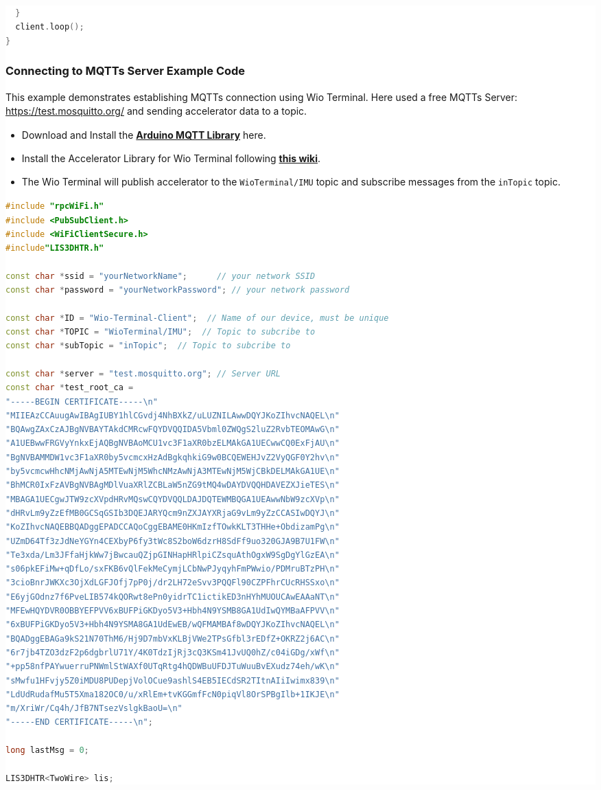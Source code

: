 ```cpp
  }
  client.loop();
}
```

### Connecting to MQTTs Server Example Code

<div align=center><video width="560" height="315" controls>
  <source src="https://files.seeedstudio.com/wiki/Wio-Terminal/img/mqtts.mp4" type="video/mp4">
</video></div>

This example demonstrates establishing MQTTs connection using Wio Terminal. Here used a free MQTTs Server: https://test.mosquitto.org/ and sending accelerator data to a topic.

- Download and Install the [**Arduino MQTT Library**](https://github.com/knolleary/pubsubclient) here.

- Install the Accelerator Library for Wio Terminal following [**this wiki**](https://wiki.seeedstudio.com/Wio-Terminal-IMU-Overview/).

- The Wio Terminal will publish accelerator to the `WioTerminal/IMU` topic and subscribe messages from the `inTopic` topic.

```cpp
#include "rpcWiFi.h"
#include <PubSubClient.h>
#include <WiFiClientSecure.h>
#include"LIS3DHTR.h"

const char *ssid = "yourNetworkName";      // your network SSID
const char *password = "yourNetworkPassword"; // your network password

const char *ID = "Wio-Terminal-Client";  // Name of our device, must be unique
const char *TOPIC = "WioTerminal/IMU";  // Topic to subcribe to
const char *subTopic = "inTopic";  // Topic to subcribe to

const char *server = "test.mosquitto.org"; // Server URL
const char *test_root_ca =
"-----BEGIN CERTIFICATE-----\n"
"MIIEAzCCAuugAwIBAgIUBY1hlCGvdj4NhBXkZ/uLUZNILAwwDQYJKoZIhvcNAQEL\n"
"BQAwgZAxCzAJBgNVBAYTAkdCMRcwFQYDVQQIDA5Vbml0ZWQgS2luZ2RvbTEOMAwG\n"
"A1UEBwwFRGVyYnkxEjAQBgNVBAoMCU1vc3F1aXR0bzELMAkGA1UECwwCQ0ExFjAU\n"
"BgNVBAMMDW1vc3F1aXR0by5vcmcxHzAdBgkqhkiG9w0BCQEWEHJvZ2VyQGF0Y2hv\n"
"by5vcmcwHhcNMjAwNjA5MTEwNjM5WhcNMzAwNjA3MTEwNjM5WjCBkDELMAkGA1UE\n"
"BhMCR0IxFzAVBgNVBAgMDlVuaXRlZCBLaW5nZG9tMQ4wDAYDVQQHDAVEZXJieTES\n"
"MBAGA1UECgwJTW9zcXVpdHRvMQswCQYDVQQLDAJDQTEWMBQGA1UEAwwNbW9zcXVp\n"
"dHRvLm9yZzEfMB0GCSqGSIb3DQEJARYQcm9nZXJAYXRjaG9vLm9yZzCCASIwDQYJ\n"
"KoZIhvcNAQEBBQADggEPADCCAQoCggEBAME0HKmIzfTOwkKLT3THHe+ObdizamPg\n"
"UZmD64Tf3zJdNeYGYn4CEXbyP6fy3tWc8S2boW6dzrH8SdFf9uo320GJA9B7U1FW\n"
"Te3xda/Lm3JFfaHjkWw7jBwcauQZjpGINHapHRlpiCZsquAthOgxW9SgDgYlGzEA\n"
"s06pkEFiMw+qDfLo/sxFKB6vQlFekMeCymjLCbNwPJyqyhFmPWwio/PDMruBTzPH\n"
"3cioBnrJWKXc3OjXdLGFJOfj7pP0j/dr2LH72eSvv3PQQFl90CZPFhrCUcRHSSxo\n"
"E6yjGOdnz7f6PveLIB574kQORwt8ePn0yidrTC1ictikED3nHYhMUOUCAwEAAaNT\n"
"MFEwHQYDVR0OBBYEFPVV6xBUFPiGKDyo5V3+Hbh4N9YSMB8GA1UdIwQYMBaAFPVV\n"
"6xBUFPiGKDyo5V3+Hbh4N9YSMA8GA1UdEwEB/wQFMAMBAf8wDQYJKoZIhvcNAQEL\n"
"BQADggEBAGa9kS21N70ThM6/Hj9D7mbVxKLBjVWe2TPsGfbl3rEDfZ+OKRZ2j6AC\n"
"6r7jb4TZO3dzF2p6dgbrlU71Y/4K0TdzIjRj3cQ3KSm41JvUQ0hZ/c04iGDg/xWf\n"
"+pp58nfPAYwuerruPNWmlStWAXf0UTqRtg4hQDWBuUFDJTuWuuBvEXudz74eh/wK\n"
"sMwfu1HFvjy5Z0iMDU8PUDepjVolOCue9ashlS4EB5IECdSR2TItnAIiIwimx839\n"
"LdUdRudafMu5T5Xma182OC0/u/xRlEm+tvKGGmfFcN0piqVl8OrSPBgIlb+1IKJE\n"
"m/XriWr/Cq4h/JfB7NTsezVslgkBaoU=\n"
"-----END CERTIFICATE-----\n";

long lastMsg = 0;

LIS3DHTR<TwoWire> lis;
```